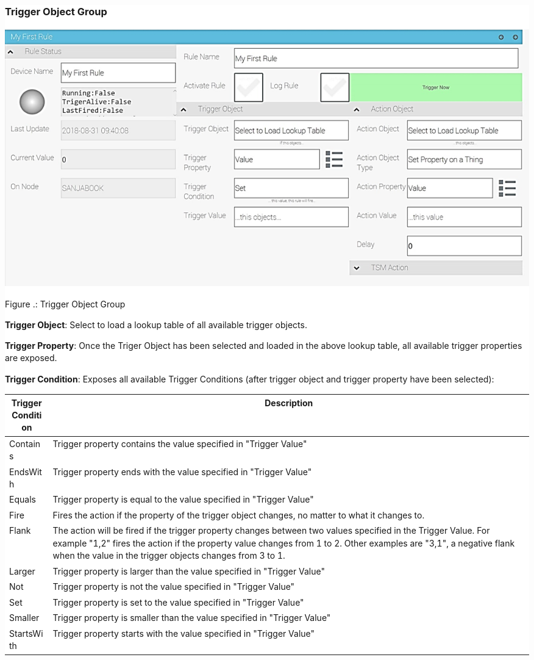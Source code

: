 ### Trigger Object Group

![](./149media/image4.png)

Figure .: Trigger Object Group

**Trigger Object**: Select to load a lookup table of all available
trigger objects.

**Trigger Property**: Once the Triger Object has been selected and
loaded in the above lookup table, all available trigger properties are
exposed.

**Trigger Condition**: Exposes all available Trigger Conditions (after
trigger object and trigger property have been selected):

  |Trigger Condition   |Description
  |------------------- |-------------------------------------------------------------------------------------------------------------------------------------------------------------------------------------------------------------------------------------------------------------------------------------------------
  |Contains            |Trigger property contains the value specified in "Trigger Value"
  |EndsWith            |Trigger property ends with the value specified in "Trigger Value"
  |Equals              |Trigger property is equal to the value specified in "Trigger Value"
  |Fire                |Fires the action if the property of the trigger object changes, no matter to what it changes to.
  |Flank               |The action will be fired if the trigger property changes between two values specified in the Trigger Value. For example "1,2" fires the action if the property value changes from 1 to 2. Other examples are "3,1", a negative flank when the value in the trigger objects changes from 3 to 1.
  |Larger              |Trigger property is larger than the value specified in "Trigger Value"
  |Not                 |Trigger property is not the value specified in "Trigger Value"
  |Set                 |Trigger property is set to the value specified in "Trigger Value"
  |Smaller             |Trigger property is smaller than the value specified in "Trigger Value"
  |StartsWith          |Trigger property starts with the value specified in "Trigger Value"
